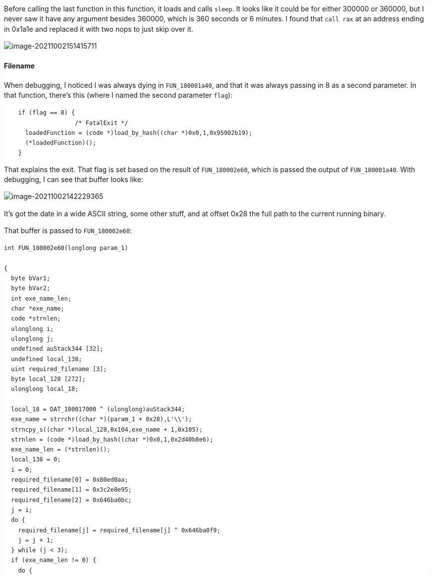 Before calling the last function in this function, it loads and calls `sleep`.
It looks like it could be for either 300000 or 360000, but I never saw it have
any argument besides 360000, which is 360 seconds or 6 minutes. I found that
`call rax` at an address ending in 0x1a1e and replaced it with two nops to
just skip over it.

![image-20211002151415711](https://0xdfimages.gitlab.io/img/image-20211002151415711.png)

#### Filename

When debugging, I noticed I was always dying in `FUN_180001a40`, and that it
was always passing in 8 as a second parameter. In that function, there’s this
(where I named the second parameter `flag`):

    
    
        if (flag == 8) {
                        /* FatalExit */
          loadedFunction = (code *)load_by_hash((char *)0x0,1,0x95902b19);
          (*loadedFunction)();
        }
    

That explains the exit. That flag is set based on the result of
`FUN_180002e60`, which is passed the output of `FUN_180001a40`. With
debugging, I can see that buffer looks like:

![image-20211002142229365](https://0xdfimages.gitlab.io/img/image-20211002142229365.png)

It’s got the date in a wide ASCII string, some other stuff, and at offset 0x28
the full path to the current running binary.

That buffer is passed to `FUN_180002e60`:

    
    
    int FUN_180002e60(longlong param_1)
    
    {
      byte bVar1;
      byte bVar2;
      int exe_name_len;
      char *exe_name;
      code *strnlen;
      ulonglong i;
      ulonglong j;
      undefined auStack344 [32];
      undefined local_138;
      uint required_filename [3];
      byte local_128 [272];
      ulonglong local_18;
      
      local_18 = DAT_180017000 ^ (ulonglong)auStack344;
      exe_name = strrchr((char *)(param_1 + 0x28),L'\\');
      strncpy_s((char *)local_128,0x104,exe_name + 1,0x105);
      strnlen = (code *)load_by_hash((char *)0x0,1,0x2d40b8e6);
      exe_name_len = (*strnlen)();
      local_138 = 0;
      i = 0;
      required_filename[0] = 0x80ed0aa;
      required_filename[1] = 0x3c2e8e95;
      required_filename[2] = 0x646ba0bc;
      j = i;
      do {
        required_filename[j] = required_filename[j] ^ 0x646ba0f9;
        j = j + 1;
      } while (j < 3);
      if (exe_name_len != 0) {
        do {
